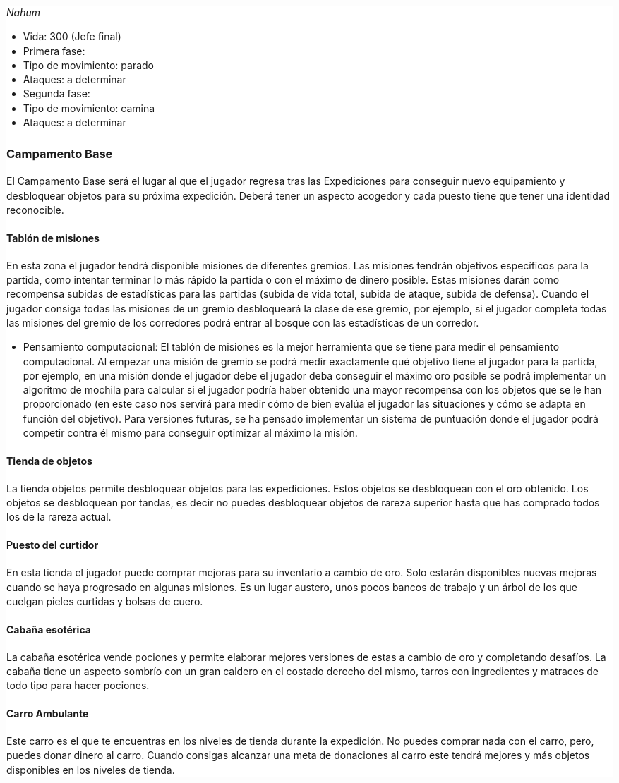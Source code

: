*Nahum*
- Vida: 300 (Jefe final)
- Primera fase:
- Tipo de movimiento: parado
- Ataques: a determinar
- Segunda fase:
- Tipo de movimiento: camina
- Ataques: a determinar


### Campamento Base
El Campamento Base será el lugar al que el jugador regresa tras las Expediciones para conseguir nuevo equipamiento y desbloquear objetos para su próxima expedición.
Deberá tener un aspecto acogedor y cada puesto tiene que tener una identidad reconocible.


#### Tablón de misiones
En esta zona el jugador tendrá disponible misiones de diferentes gremios. Las misiones tendrán objetivos específicos para la partida, como intentar terminar lo más rápido la partida o con el máximo de dinero posible. Estas misiones darán como recompensa subidas de estadísticas para las partidas (subida de vida total, subida de ataque, subida de defensa). Cuando el jugador consiga todas las misiones de un gremio desbloqueará la clase de ese gremio, por ejemplo, si el jugador completa todas las misiones del gremio de los corredores podrá entrar al bosque con las estadísticas de un corredor.
- Pensamiento computacional: El tablón de misiones es la mejor herramienta que se tiene para medir el pensamiento computacional. Al empezar una misión de gremio se podrá medir exactamente qué objetivo tiene el jugador para la partida, por ejemplo, en una misión donde el jugador debe el jugador deba conseguir el máximo oro posible se podrá implementar un algoritmo de mochila para calcular si el jugador podría haber obtenido una mayor recompensa con los objetos que se le han proporcionado (en este caso nos servirá para medir cómo de bien evalúa el jugador las situaciones y cómo se adapta en función del objetivo). Para versiones futuras, se ha pensado implementar un sistema de puntuación donde el jugador podrá competir contra él mismo para conseguir optimizar al máximo la misión.


#### Tienda de objetos
La tienda objetos permite desbloquear objetos para las expediciones. Estos objetos se desbloquean con el oro obtenido. Los objetos se desbloquean por tandas, es decir no puedes desbloquear objetos de rareza superior hasta que has comprado todos los de la rareza actual.


#### Puesto del curtidor
En esta tienda el jugador puede comprar mejoras para su inventario a cambio de oro. Solo estarán disponibles nuevas mejoras cuando se haya progresado en algunas misiones.
Es un lugar austero, unos pocos bancos de trabajo y un árbol de los que cuelgan pieles curtidas y bolsas de cuero.


#### Cabaña esotérica
La cabaña esotérica vende pociones y permite elaborar mejores versiones de estas a cambio de oro y completando desafíos.
La cabaña tiene un aspecto sombrío con un gran caldero en el costado derecho del mismo, tarros con ingredientes y matraces de todo tipo para hacer pociones. 


#### Carro Ambulante
Este carro es el que te encuentras en los niveles de tienda durante la expedición. No puedes comprar nada con el carro, pero, puedes donar dinero al carro. Cuando consigas alcanzar una meta de donaciones al carro este tendrá mejores y más objetos disponibles en los niveles de tienda.
